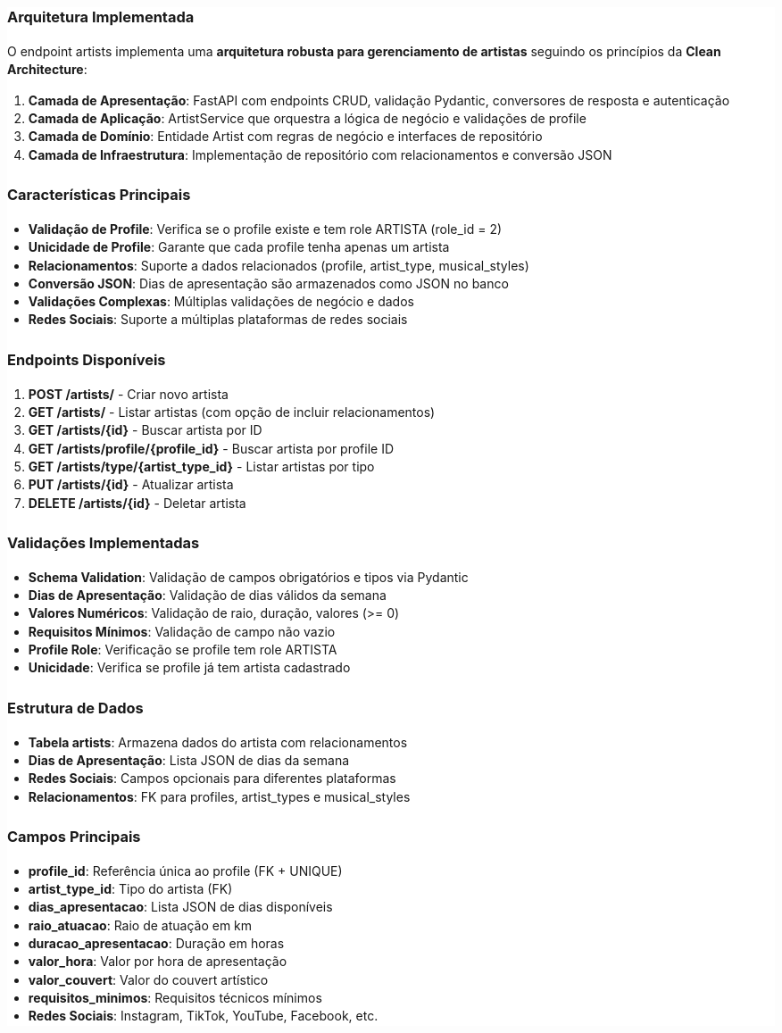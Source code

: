 ### **Arquitetura Implementada**

O endpoint artists implementa uma **arquitetura robusta para gerenciamento de artistas** seguindo os princípios da **Clean Architecture**:

1. **Camada de Apresentação**: FastAPI com endpoints CRUD, validação Pydantic, conversores de resposta e autenticação
2. **Camada de Aplicação**: ArtistService que orquestra a lógica de negócio e validações de profile
3. **Camada de Domínio**: Entidade Artist com regras de negócio e interfaces de repositório
4. **Camada de Infraestrutura**: Implementação de repositório com relacionamentos e conversão JSON

### **Características Principais**

- **Validação de Profile**: Verifica se o profile existe e tem role ARTISTA (role_id = 2)
- **Unicidade de Profile**: Garante que cada profile tenha apenas um artista
- **Relacionamentos**: Suporte a dados relacionados (profile, artist_type, musical_styles)
- **Conversão JSON**: Dias de apresentação são armazenados como JSON no banco
- **Validações Complexas**: Múltiplas validações de negócio e dados
- **Redes Sociais**: Suporte a múltiplas plataformas de redes sociais

### **Endpoints Disponíveis**

1. **POST /artists/** - Criar novo artista
2. **GET /artists/** - Listar artistas (com opção de incluir relacionamentos)
3. **GET /artists/{id}** - Buscar artista por ID
4. **GET /artists/profile/{profile_id}** - Buscar artista por profile ID
5. **GET /artists/type/{artist_type_id}** - Listar artistas por tipo
6. **PUT /artists/{id}** - Atualizar artista
7. **DELETE /artists/{id}** - Deletar artista

### **Validações Implementadas**

- **Schema Validation**: Validação de campos obrigatórios e tipos via Pydantic
- **Dias de Apresentação**: Validação de dias válidos da semana
- **Valores Numéricos**: Validação de raio, duração, valores (>= 0)
- **Requisitos Mínimos**: Validação de campo não vazio
- **Profile Role**: Verificação se profile tem role ARTISTA
- **Unicidade**: Verifica se profile já tem artista cadastrado

### **Estrutura de Dados**

- **Tabela artists**: Armazena dados do artista com relacionamentos
- **Dias de Apresentação**: Lista JSON de dias da semana
- **Redes Sociais**: Campos opcionais para diferentes plataformas
- **Relacionamentos**: FK para profiles, artist_types e musical_styles

### **Campos Principais**

- **profile_id**: Referência única ao profile (FK + UNIQUE)
- **artist_type_id**: Tipo do artista (FK)
- **dias_apresentacao**: Lista JSON de dias disponíveis
- **raio_atuacao**: Raio de atuação em km
- **duracao_apresentacao**: Duração em horas
- **valor_hora**: Valor por hora de apresentação
- **valor_couvert**: Valor do couvert artístico
- **requisitos_minimos**: Requisitos técnicos mínimos
- **Redes Sociais**: Instagram, TikTok, YouTube, Facebook, etc.
